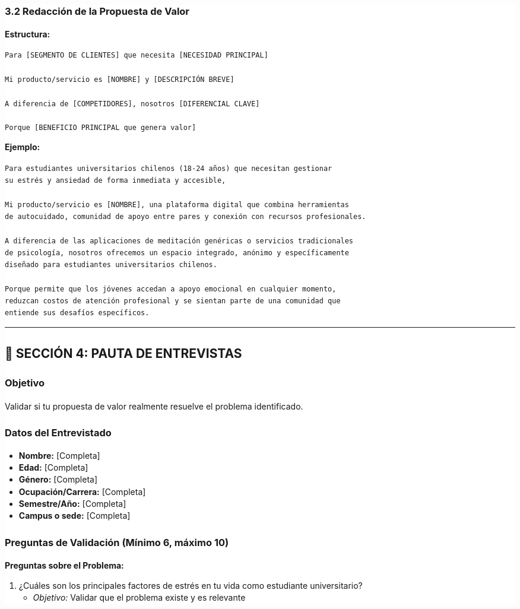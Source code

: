 ### 3.2 Redacción de la Propuesta de Valor

**Estructura:**
```
Para [SEGMENTO DE CLIENTES] que necesita [NECESIDAD PRINCIPAL]

Mi producto/servicio es [NOMBRE] y [DESCRIPCIÓN BREVE]

A diferencia de [COMPETIDORES], nosotros [DIFERENCIAL CLAVE]

Porque [BENEFICIO PRINCIPAL que genera valor]
```

**Ejemplo:**
```
Para estudiantes universitarios chilenos (18-24 años) que necesitan gestionar 
su estrés y ansiedad de forma inmediata y accesible,

Mi producto/servicio es [NOMBRE], una plataforma digital que combina herramientas 
de autocuidado, comunidad de apoyo entre pares y conexión con recursos profesionales.

A diferencia de las aplicaciones de meditación genéricas o servicios tradicionales 
de psicología, nosotros ofrecemos un espacio integrado, anónimo y específicamente 
diseñado para estudiantes universitarios chilenos.

Porque permite que los jóvenes accedan a apoyo emocional en cualquier momento, 
reduzcan costos de atención profesional y se sientan parte de una comunidad que 
entiende sus desafíos específicos.
```

---

## 🎤 SECCIÓN 4: PAUTA DE ENTREVISTAS

### Objetivo
Validar si tu propuesta de valor realmente resuelve el problema identificado.

### Datos del Entrevistado
- **Nombre:** [Completa]
- **Edad:** [Completa]
- **Género:** [Completa]
- **Ocupación/Carrera:** [Completa]
- **Semestre/Año:** [Completa]
- **Campus o sede:** [Completa]

### Preguntas de Validación (Mínimo 6, máximo 10)

**Preguntas sobre el Problema:**

1. ¿Cuáles son los principales factores de estrés en tu vida como estudiante universitario?
   - *Objetivo:* Validar que el problema existe y es relevante
